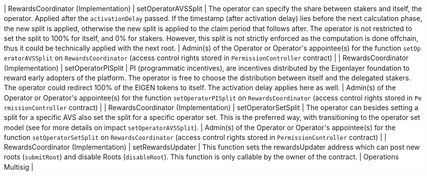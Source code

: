 | RewardsCoordinator (Implementation)    | setOperatorAVSSplit                                | The operator can specify the share between stakers and itself, the operator. Applied after the `activationDelay` passed. If the timestamp (after activation delay) lies before the next calculation phase, the new split is applied, otherwise the new split is applied to the claim period that follows after. The operator is not restricted to set the split to 100% for itself, and 0% for stakers. However, this split is not strictly enforced as the computation is done offchain, thus it could be technically applied with the next root.                                                                                                                                                                                                                                                                                                                                                                                                                                                                                                                                                             | Admin(s) of the Operator or Operator's appointee(s) for the function `setOperatorAVSSplit` on `RewardsCoordinator` (access control rights stored in `PermissionController` contract)                      |
| RewardsCoordinator (Implementation)    | setOperatorPISplit                                 | PI (programmatic incentives), are incentives distributed by the Eigenlayer foundation to reward early adopters of the platform. The operator is free to choose the distribution between itself and the delegated stakers. The operator could redirect 100% of the EIGEN tokens to itself. The activation delay applies here as well.                                                                                                                                                                                                                                                                                                                                                                                                                                                                                                                                                                                                                                                                                                                                                                           | Admin(s) of the Operator or Operator's appointee(s) for the function `setOperatorPISplit` on `RewardsCoordinator` (access control rights stored in `PermissionController` contract)                       |
| RewardsCoordinator (Implementation)    | setOperatorSetSplit                                | The operator can besides setting a split for a specific AVS also set the split for a specific operator set. This is the preferred way, with transitioning to the operator set model (see for more details on impact `setOperatorAVSSplit`).                                                                                                                                                                                                                                                                                                                                                                                                                                                                                                                                                                                                                                                                                                                                                                                                                                                                    | Admin(s) of the Operator or Operator's appointee(s) for the function `setOperatorSetSplit` on `RewardsCoordinator` (access control rights stored in `PermissionController` contract)                      |
| RewardsCoordinator (Implementation)    | setRewardsUpdater                                  | This function sets the rewardsUpdater address which can post new roots (`submitRoot`) and disable Roots (`disableRoot`). This function is only callable by the owner of the contract.                                                                                                                                                                                                                                                                                                                                                                                                                                                                                                                                                                                                                                                                                                                                                                                                                                                                                                                          | Operations Multisig                                                                                                                                                                                       |